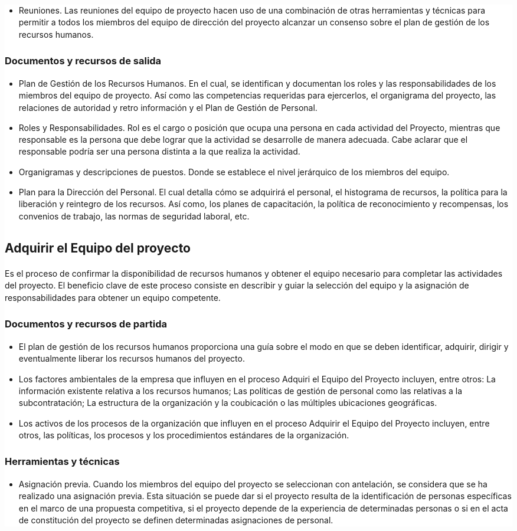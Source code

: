 
* Reuniones. Las reuniones del equipo de proyecto hacen uso de una combinación de otras herramientas y técnicas
para permitir a todos los miembros del equipo de dirección del proyecto alcanzar un consenso sobre el plan
de gestión de los recursos humanos.


### Documentos y recursos de salida
* Plan de Gestión de los Recursos Humanos. En el cual, se identifican y documentan los roles y las responsabilidades de los miembros del equipo de proyecto. Así como las competencias requeridas para ejercerlos, el organigrama del proyecto, las relaciones de autoridad y retro información y el Plan de Gestión de Personal.

* Roles y Responsabilidades. Rol es el cargo o posición que ocupa una persona en cada actividad del Proyecto, mientras que responsable es la persona que debe lograr que la actividad se desarrolle de manera adecuada. Cabe aclarar que el responsable podría ser una persona distinta a la que realiza la actividad.

* Organigramas y descripciones de puestos.  Donde se establece el nivel jerárquico de los miembros del equipo.

* Plan para la Dirección del Personal.  El cual detalla cómo se adquirirá el personal, el histograma de recursos, la política para la liberación y reintegro de los recursos. Así como, los planes de capacitación, la política de reconocimiento y recompensas, los convenios de trabajo, las normas de seguridad laboral, etc.

## Adquirir el Equipo del proyecto
Es el proceso de confirmar la disponibilidad de recursos humanos y obtener el equipo necesario para completar las actividades del proyecto. El beneficio clave de este proceso consiste en describir y guiar la selección del equipo y la asignación de responsabilidades para obtener un equipo competente.

### Documentos y recursos de partida
* El plan de gestión de los recursos humanos proporciona una guía sobre el modo en que se deben identificar, adquirir, dirigir y eventualmente liberar los recursos humanos del proyecto.

* Los factores ambientales de la empresa que influyen en el proceso Adquiri el Equipo del Proyecto incluyen, entre otros: La información existente relativa a los recursos humanos; Las políticas de gestión de personal como las relativas a la subcontratación; La estructura de la organización y la coubicación o las múltiples ubicaciones geográficas.

* Los activos de los procesos de la organización que influyen en el proceso Adquirir el Equipo del Proyecto incluyen, entre otros, las políticas, los procesos y los procedimientos estándares de la organización.

### Herramientas y técnicas
* Asignación previa. Cuando los miembros del equipo del proyecto se seleccionan con antelación, se considera que se ha realizado una asignación previa. Esta situación se puede dar si el proyecto resulta de la identificación de personas específicas en el marco de una propuesta competitiva, si el proyecto depende de la experiencia de determinadas personas o si en el acta de constitución del proyecto se definen determinadas asignaciones de personal.
